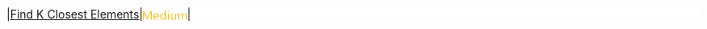 |[Find K Closest Elements](./Find%20K%20Closest%20Elements)|<img src="https://github.com/AnasImloul/Leetcode-Solutions/blob/main/icons/medium.svg" height="12px" align="center"/>|<a href="./Find%20K%20Closest%20Elements/Find%20K%20Closest%20Elements.cpp">